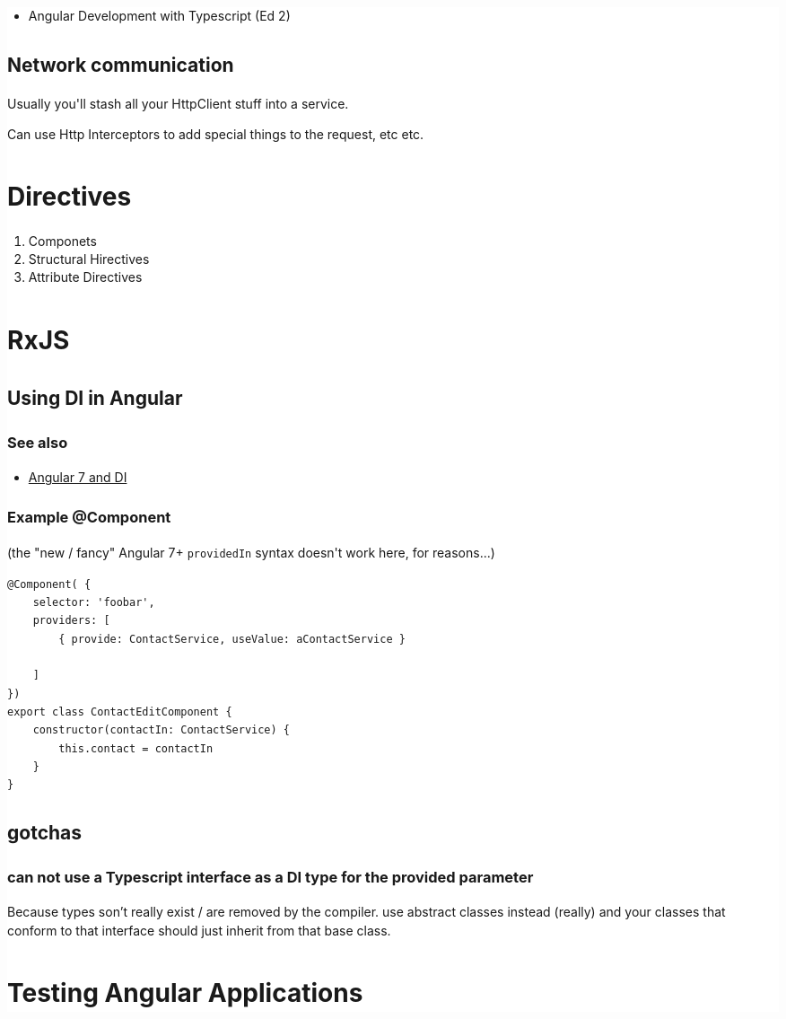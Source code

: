 -  Angular Development with Typescript (Ed 2)
## Network communication

Usually you'll stash all your HttpClient stuff into a service.

Can use Http Interceptors to add special things to the request, etc etc.


# Directives

  1. Componets
  2. Structural Hirectives
  3. Attribute Directives

# RxJS


## Using DI in Angular

### See also
  * [Angular 7 and DI](https://medium.com/@tomastrajan/total-guide-to-angular-6-dependency-injection-providedin-vs-providers-85b7a347b59f)

### Example @Component

(the "new / fancy" Angular 7+ `providedIn` syntax doesn't work here, for reasons...)

    @Component( {
        selector: 'foobar',
        providers: [
            { provide: ContactService, useValue: aContactService }

        ]
    })
    export class ContactEditComponent {
        constructor(contactIn: ContactService) {
            this.contact = contactIn
        }
    }

## gotchas

### can not use a Typescript interface as a DI type for the provided parameter

Because types son’t really exist / are removed by the compiler. use abstract classes instead (really) and your classes that conform to that interface should just inherit from that base class.


# Testing Angular Applications
